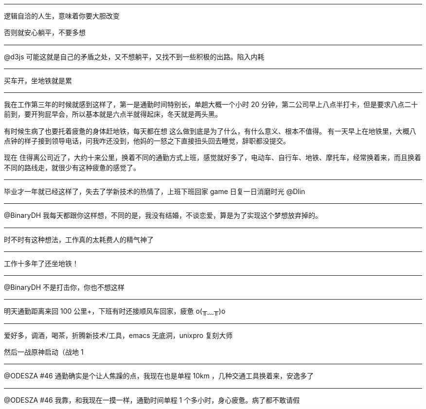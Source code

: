 ---------------------------------------------------

逻辑自洽的人生，意味着你要大胆改变

否则就安心躺平，不要多想

---------------------------------------------------

@d3js 可能这就是自己的矛盾之处，又不想躺平，又找不到一些积极的出路。陷入内耗

---------------------------------------------------

买车开，坐地铁就是累

---------------------------------------------------

我在工作第三年的时候就感到这样了，第一是通勤时间特别长，单趟大概一个小时 20 分钟，第二公司早上八点半打卡，但是要求八点二十前到，要开狗屁早会，所以基本就是六点半就得起床，冬天就是两头黑。

有时候生病了也要托着疲惫的身体赶地铁，每天都在想 这么做到底是为了什么，有什么意义、根本不值得。
有一天早上在地铁里，大概八点钟的样子接到领导电话，问我咋还没到，他妈的一怒之下直接扭头回去睡觉，辞职都没提交。

现在 住得离公司近了，大约十来公里，换着不同的通勤方式上班，感觉就好多了，电动车、自行车、地铁、摩托车，经常换着来，而且换着不同的路线走，就很少有这种疲惫的感觉了。

---------------------------------------------------

毕业才一年就已经这样了，失去了学新技术的热情了，上班下班回家 game 日复一日消磨时光
@Dlin

---------------------------------------------------

@BinaryDH 我每天都跟你这样想，不同的是，我没有结婚，不谈恋爱，算是为了实现这个梦想放弃掉的。

---------------------------------------------------

时不时有这种想法，工作真的太耗费人的精气神了

---------------------------------------------------

工作十多年了还坐地铁！

---------------------------------------------------

@BinaryDH 不是打击你，你也不想这样

---------------------------------------------------

明天通勤距离来回 100 公里+，下班有时还接顺风车回家，疲惫 o(╥﹏╥)o

---------------------------------------------------

爱好多，调酒，喝茶，折腾新技术/工具，emacs 无底洞，unixpro 复刻大师

然后一战原神启动（战地 1

---------------------------------------------------

@ODESZA #46 通勤确实是个让人焦躁的点，我现在也是单程 10km ，几种交通工具换着来，安逸多了

---------------------------------------------------

@ODESZA #46 我靠，和我现在一摸一样，通勤时间单程 1 个多小时，身心疲惫。病了都不敢请假
